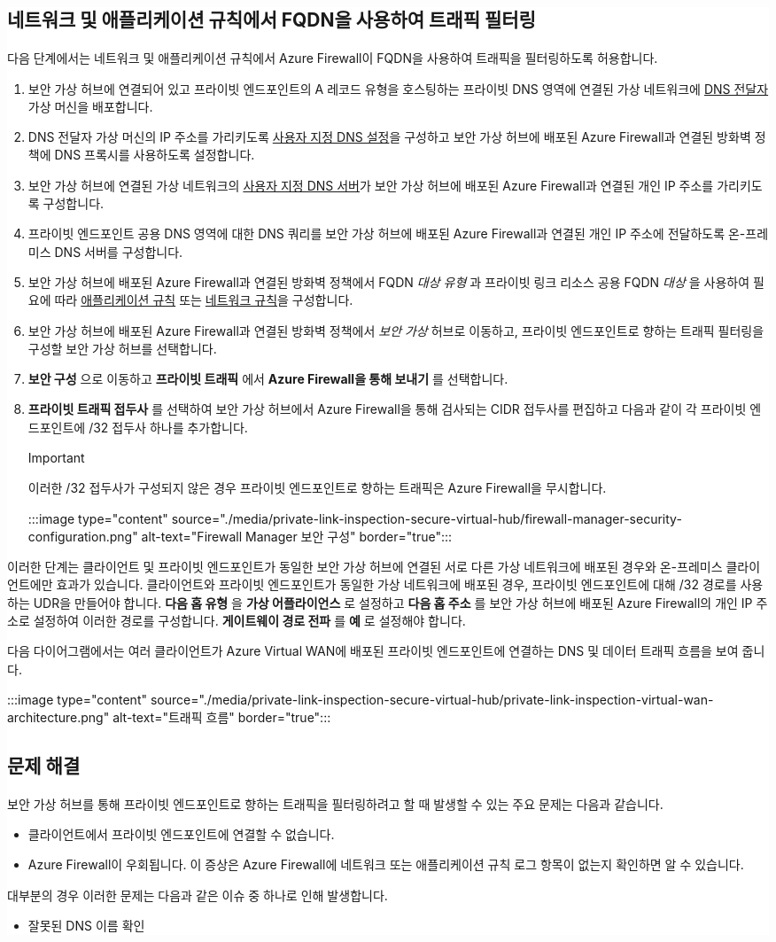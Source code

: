 ## <a name="filter-traffic-using-fqdn-in-network-and-application-rules"></a>네트워크 및 애플리케이션 규칙에서 FQDN을 사용하여 트래픽 필터링

다음 단계에서는 네트워크 및 애플리케이션 규칙에서 Azure Firewall이 FQDN을 사용하여 트래픽을 필터링하도록 허용합니다.

1. 보안 가상 허브에 연결되어 있고 프라이빗 엔드포인트의 A 레코드 유형을 호스팅하는 프라이빗 DNS 영역에 연결된 가상 네트워크에 [DNS 전달자](../private-link/private-endpoint-dns.md#virtual-network-and-on-premises-workloads-using-a-dns-forwarder) 가상 머신을 배포합니다.

2. DNS 전달자 가상 머신의 IP 주소를 가리키도록 [사용자 지정 DNS 설정](../firewall/dns-settings.md#configure-custom-dns-servers---azure-portal)을 구성하고 보안 가상 허브에 배포된 Azure Firewall과 연결된 방화벽 정책에 DNS 프록시를 사용하도록 설정합니다.

3. 보안 가상 허브에 연결된 가상 네트워크의 [사용자 지정 DNS 서버](../virtual-network/manage-virtual-network.md#change-dns-servers)가 보안 가상 허브에 배포된 Azure Firewall과 연결된 개인 IP 주소를 가리키도록 구성합니다.

4. 프라이빗 엔드포인트 공용 DNS 영역에 대한 DNS 쿼리를 보안 가상 허브에 배포된 Azure Firewall과 연결된 개인 IP 주소에 전달하도록 온-프레미스 DNS 서버를 구성합니다.

5. 보안 가상 허브에 배포된 Azure Firewall과 연결된 방화벽 정책에서 FQDN *대상 유형* 과 프라이빗 링크 리소스 공용 FQDN *대상* 을 사용하여 필요에 따라 [애플리케이션 규칙](../firewall/tutorial-firewall-deploy-portal.md#configure-an-application-rule) 또는 [네트워크 규칙](../firewall/tutorial-firewall-deploy-portal.md#configure-a-network-rule)을 구성합니다.

6. 보안 가상 허브에 배포된 Azure Firewall과 연결된 방화벽 정책에서 *보안 가상* 허브로 이동하고, 프라이빗 엔드포인트로 향하는 트래픽 필터링을 구성할 보안 가상 허브를 선택합니다.

7. **보안 구성** 으로 이동하고 **프라이빗 트래픽** 에서 **Azure Firewall을 통해 보내기** 를 선택합니다.

8. **프라이빗 트래픽 접두사** 를 선택하여 보안 가상 허브에서 Azure Firewall을 통해 검사되는 CIDR 접두사를 편집하고 다음과 같이 각 프라이빗 엔드포인트에 /32 접두사 하나를 추가합니다.

   > [!IMPORTANT]
   > 이러한 /32 접두사가 구성되지 않은 경우 프라이빗 엔드포인트로 향하는 트래픽은 Azure Firewall을 무시합니다.

   :::image type="content" source="./media/private-link-inspection-secure-virtual-hub/firewall-manager-security-configuration.png" alt-text="Firewall Manager 보안 구성" border="true":::

이러한 단계는 클라이언트 및 프라이빗 엔드포인트가 동일한 보안 가상 허브에 연결된 서로 다른 가상 네트워크에 배포된 경우와 온-프레미스 클라이언트에만 효과가 있습니다. 클라이언트와 프라이빗 엔드포인트가 동일한 가상 네트워크에 배포된 경우, 프라이빗 엔드포인트에 대해 /32 경로를 사용하는 UDR을 만들어야 합니다. **다음 홉 유형** 을 **가상 어플라이언스** 로 설정하고 **다음 홉 주소** 를 보안 가상 허브에 배포된 Azure Firewall의 개인 IP 주소로 설정하여 이러한 경로를 구성합니다. **게이트웨이 경로 전파** 를 **예** 로 설정해야 합니다.

다음 다이어그램에서는 여러 클라이언트가 Azure Virtual WAN에 배포된 프라이빗 엔드포인트에 연결하는 DNS 및 데이터 트래픽 흐름을 보여 줍니다.

:::image type="content" source="./media/private-link-inspection-secure-virtual-hub/private-link-inspection-virtual-wan-architecture.png" alt-text="트래픽 흐름" border="true":::

## <a name="troubleshooting"></a>문제 해결

보안 가상 허브를 통해 프라이빗 엔드포인트로 향하는 트래픽을 필터링하려고 할 때 발생할 수 있는 주요 문제는 다음과 같습니다.

- 클라이언트에서 프라이빗 엔드포인트에 연결할 수 없습니다.

- Azure Firewall이 우회됩니다. 이 증상은 Azure Firewall에 네트워크 또는 애플리케이션 규칙 로그 항목이 없는지 확인하면 알 수 있습니다.

대부분의 경우 이러한 문제는 다음과 같은 이슈 중 하나로 인해 발생합니다.

- 잘못된 DNS 이름 확인
